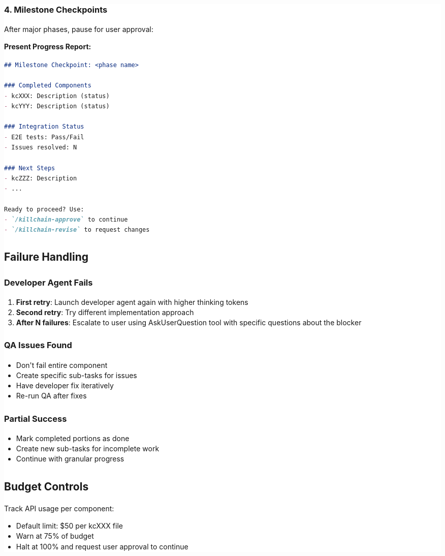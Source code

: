 ### 4. Milestone Checkpoints

After major phases, pause for user approval:

**Present Progress Report:**
```markdown
## Milestone Checkpoint: <phase name>

### Completed Components
- kcXXX: Description (status)
- kcYYY: Description (status)

### Integration Status
- E2E tests: Pass/Fail
- Issues resolved: N

### Next Steps
- kcZZZ: Description
- ...

Ready to proceed? Use:
- `/killchain-approve` to continue
- `/killchain-revise` to request changes
```

## Failure Handling

### Developer Agent Fails
1. **First retry**: Launch developer agent again with higher thinking tokens
2. **Second retry**: Try different implementation approach
3. **After N failures**: Escalate to user using AskUserQuestion tool with specific questions about the blocker

### QA Issues Found
- Don't fail entire component
- Create specific sub-tasks for issues
- Have developer fix iteratively
- Re-run QA after fixes

### Partial Success
- Mark completed portions as done
- Create new sub-tasks for incomplete work
- Continue with granular progress

## Budget Controls

Track API usage per component:
- Default limit: $50 per kcXXX file
- Warn at 75% of budget
- Halt at 100% and request user approval to continue
